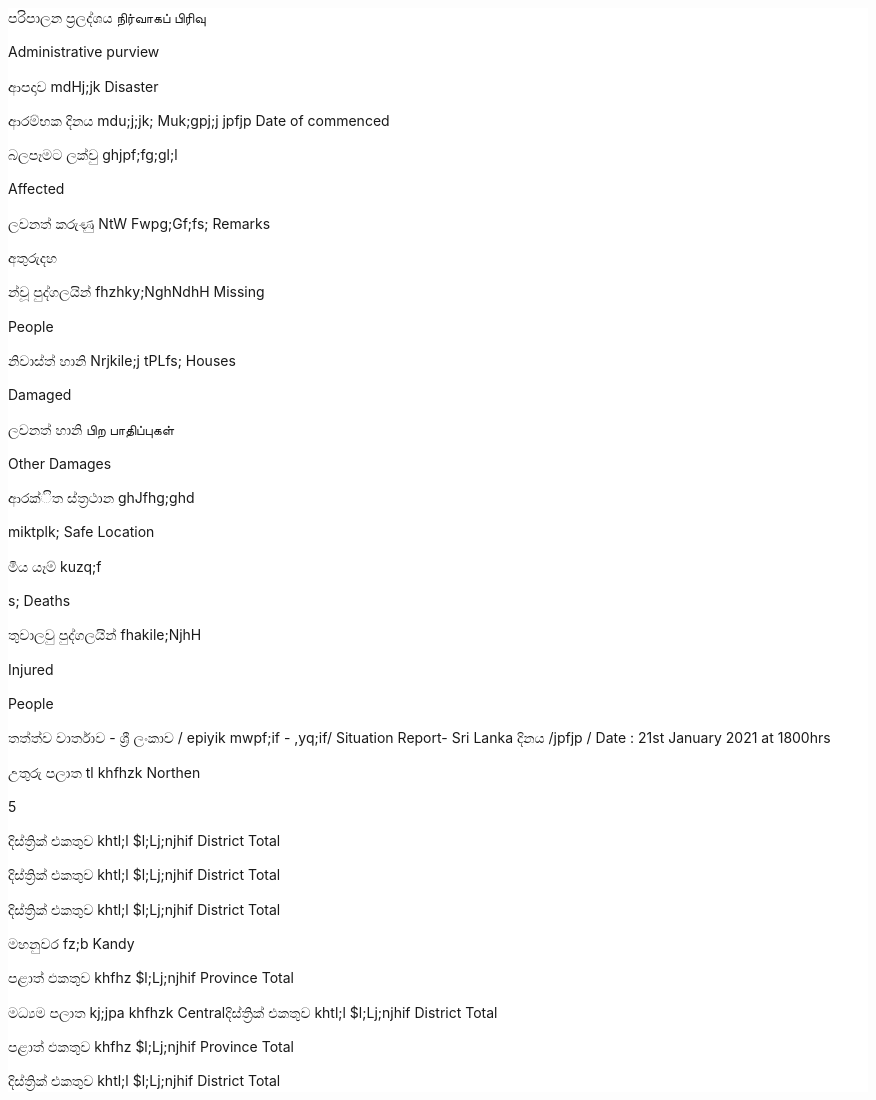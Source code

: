 පරිපාලන ප්‍රලද්ශය நிர்வாகப் பிரிவு

Administrative purview

ආපදාව mdHj;jk Disaster

ආරම්භක දිනය mdu;j;jk; Muk;gpj;j jpfjp Date of commenced

බලපෑමට ලක්වු ghjpf;fg;gl;l

Affected

ලවනත් කරුණු NtW Fwpg;Gf;fs; Remarks

අතුරුදහ

න්වූ පුද්ගලයින් fhzhky;NghNdhH Missing

People

නිවාස්ත්‍ හානි Nrjkile;j tPLfs; Houses

Damaged

ලවනත් හානි பிற பாதிப்புகள்

Other Damages

ආරක්ිත ස්ත්‍රථාන ghJfhg;ghd

miktplk; Safe Location

මිය යෑම් kuzq;f

s; Deaths

තුවාලවු පුද්ගලයින් fhakile;NjhH

Injured

People

තත්ත්ව වාර්තාව - ශ්‍රී ලංකාව / epiyik mwpf;if - ,yq;if/ Situation Report- Sri Lanka දිනය /jpfjp / Date : 21st January 2021 at 1800hrs

උතුරු පලාත tl khfhzk Northen

5

දිස්ත්‍රික් එකතුව khtl;l $l;Lj;njhif District Total

දිස්ත්‍රික් එකතුව khtl;l $l;Lj;njhif District Total

දිස්ත්‍රික් එකතුව khtl;l $l;Lj;njhif District Total

මහනුවර fz;b Kandy

පළාත් ඵකතුව khfhz $l;Lj;njhif Province Total

මධ්‍යම පලාත kj;jpa khfhzk Centralදිස්ත්‍රික් එකතුව khtl;l $l;Lj;njhif District Total

පළාත් ඵකතුව khfhz $l;Lj;njhif Province Total

දිස්ත්‍රික් එකතුව khtl;l $l;Lj;njhif District Total
